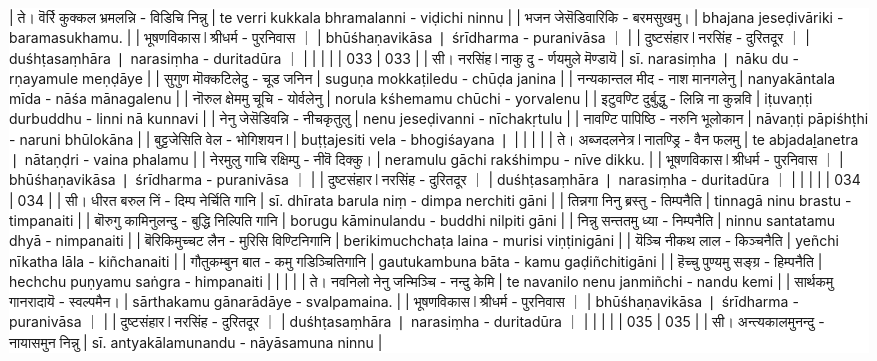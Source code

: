 | ते। वॆर्रि कुक्कल भ्रमलन्नि - विडिचि निन्नु   | te verri kukkala bhramalanni - viḍichi ninnu   |
| भजन जेसॆडिवारिकि - बरमसुखमु।   | bhajana jeseḍivāriki - baramasukhamu.   |
| भूषणविकास ❘ श्रीधर्म - पुरनिवास ｜   | bhūśhaṇavikāsa ❘ śrīdharma - puranivāsa ｜   |
| दुष्टसंहार ❘ नरसिंह - दुरितदूर ｜   | duśhṭasaṃhāra ❘ narasiṃha - duritadūra ｜   |
|  |  |
| 033   | 033   |
| सी। नरसिंह ❘ नाकु दु - र्णयमुले मॆण्डायॆ   | sī. narasiṃha ❘ nāku du - rṇayamule meṇḍāye   |
| सुगुण मॊक्कटिलेदु - चूड जनिन   | suguṇa mokkaṭiledu - chūḍa janina   |
| नन्यकान्तल मीद - नाश मानगलेनु   | nanyakāntala mīda - nāśa mānagalenu   |
| नॊरुल क्षेममु चूचि - योर्वलेनु   | norula kśhemamu chūchi - yorvalenu   |
| इटुवण्टि दुर्बुद्धु - लिन्नि ना कुन्नवि   | iṭuvaṇṭi durbuddhu - linni nā kunnavi   |
| नेनु जेसॆडिवन्नि - नीचकृतुलु   | nenu jeseḍivanni - nīchakṛtulu   |
| नावण्टि पापिष्ठि - नरुनि भूलोकान   | nāvaṇṭi pāpiśhṭhi - naruni bhūlokāna   |
| बुट्टजेसिति वेल - भोगिशयन ❘   | buṭṭajesiti vela - bhogiśayana ❘   |
|  |  |
| ते। अब्जदलनेत्र ❘ नातण्ड्रि - वैन फलमु   | te abjadaḻanetra ❘ nātaṇḍri - vaina phalamu   |
| नेरमुलु गाचि रक्षिम्पु - नीवॆ दिक्कु।   | neramulu gāchi rakśhimpu - nīve dikku.   |
| भूषणविकास ❘ श्रीधर्म - पुरनिवास ｜   | bhūśhaṇavikāsa ❘ śrīdharma - puranivāsa ｜   |
| दुष्टसंहार ❘ नरसिंह - दुरितदूर ｜   | duśhṭasaṃhāra ❘ narasiṃha - duritadūra ｜   |
|  |  |
| 034   | 034   |
| सी। धीरत बरुल निं - दिम्प नेर्चिति गानि   | sī. dhīrata barula niṃ - dimpa nerchiti gāni   |
| तिन्नगा निनु ब्रस्तु - तिम्पनैति   | tinnagā ninu brastu - timpanaiti   |
| बॊरुगु कामिनुलन्दु - बुद्धि निल्पिति गानि   | borugu kāminulandu - buddhi nilpiti gāni   |
| निन्नु सन्ततमु ध्या - निम्पनैति   | ninnu santatamu dhyā - nimpanaiti   |
| बॆरिकिमुच्चट लैन - मुरिसि विण्टिनिगानि   | berikimuchchaṭa laina - murisi viṇṭinigāni   |
| यॆञ्चि नीकथ लाल - किञ्चनैति   | yeñchi nīkatha lāla - kiñchanaiti   |
| गौतुकम्बुन बात - कमु गडिञ्चितिगानि   | gautukambuna bāta - kamu gaḍiñchitigāni   |
| हॆच्चु पुण्यमु सङ्ग्र - हिम्पनैति   | hechchu puṇyamu saṅgra - himpanaiti   |
|  |  |
| ते। नवनिलो नेनु जन्मिञ्चि - नन्दु केमि   | te navanilo nenu janmiñchi - nandu kemi   |
| सार्थकमु गानरादायॆ - स्वल्पमैन।   | sārthakamu gānarādāye - svalpamaina.   |
| भूषणविकास ❘ श्रीधर्म - पुरनिवास ｜   | bhūśhaṇavikāsa ❘ śrīdharma - puranivāsa ｜   |
| दुष्टसंहार ❘ नरसिंह - दुरितदूर ｜   | duśhṭasaṃhāra ❘ narasiṃha - duritadūra ｜   |
|  |  |
| 035   | 035   |
| सी। अन्त्यकालमुनन्दु - नायासमुन निन्नु   | sī. antyakālamunandu - nāyāsamuna ninnu   |